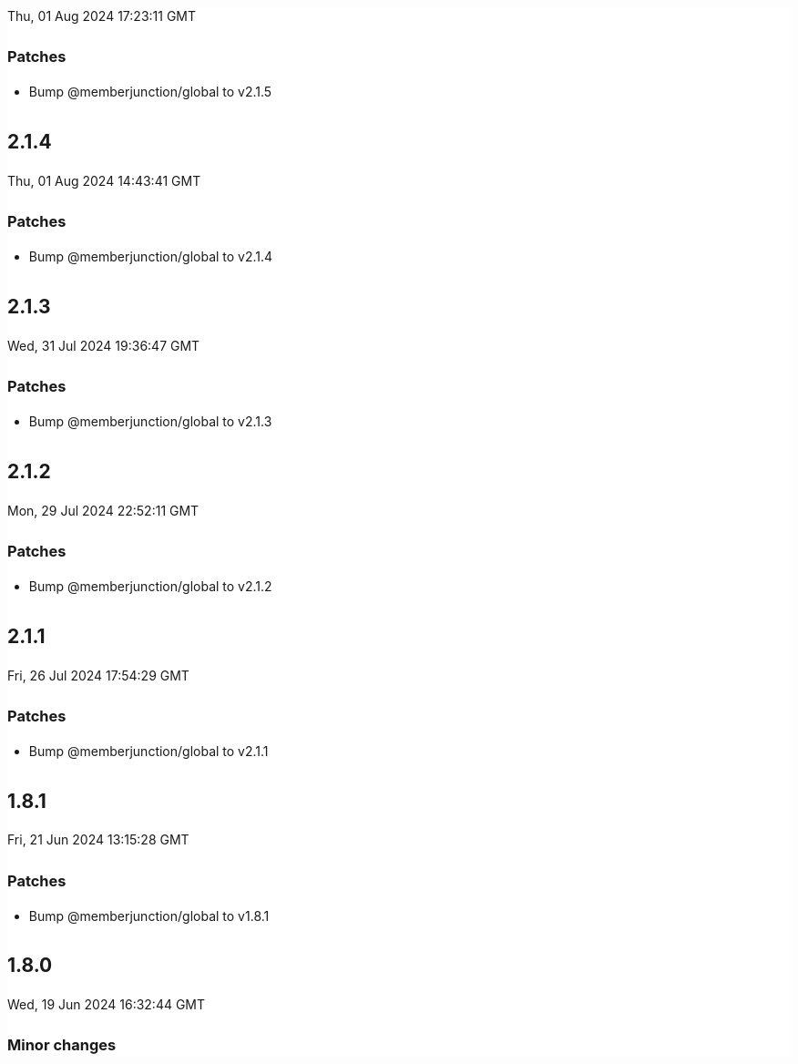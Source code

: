 Thu, 01 Aug 2024 17:23:11 GMT

### Patches

- Bump @memberjunction/global to v2.1.5

## 2.1.4

Thu, 01 Aug 2024 14:43:41 GMT

### Patches

- Bump @memberjunction/global to v2.1.4

## 2.1.3

Wed, 31 Jul 2024 19:36:47 GMT

### Patches

- Bump @memberjunction/global to v2.1.3

## 2.1.2

Mon, 29 Jul 2024 22:52:11 GMT

### Patches

- Bump @memberjunction/global to v2.1.2

## 2.1.1

Fri, 26 Jul 2024 17:54:29 GMT

### Patches

- Bump @memberjunction/global to v2.1.1

## 1.8.1

Fri, 21 Jun 2024 13:15:28 GMT

### Patches

- Bump @memberjunction/global to v1.8.1

## 1.8.0

Wed, 19 Jun 2024 16:32:44 GMT

### Minor changes
